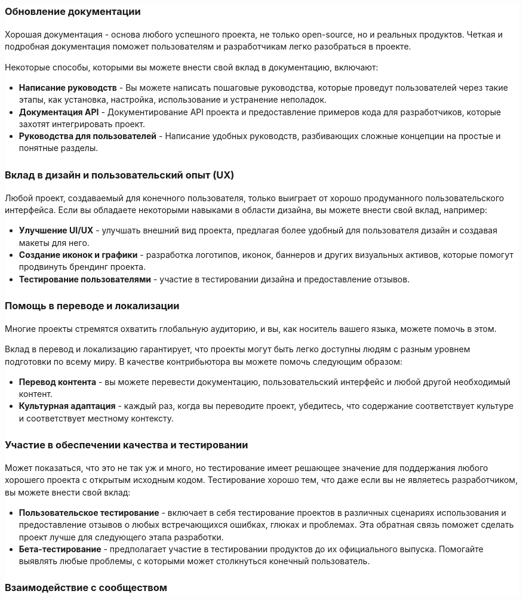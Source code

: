 ### Обновление документации

Хорошая документация - основа любого успешного проекта, не только open-source, но и реальных продуктов. Четкая и подробная документация поможет пользователям и разработчикам легко разобраться в проекте.

Некоторые способы, которыми вы можете внести свой вклад в документацию, включают:

- **Написание руководств** - Вы можете написать пошаговые руководства, которые проведут пользователей через такие этапы, как установка, настройка, использование и устранение неполадок.
- **Документация API** - Документирование API проекта и предоставление примеров кода для разработчиков, которые захотят интегрировать проект.
- **Руководства для пользователей** - Написание удобных руководств, разбивающих сложные концепции на простые и понятные разделы.

### Вклад в дизайн и пользовательский опыт (UX)

Любой проект, создаваемый для конечного пользователя, только выиграет от хорошо продуманного пользовательского интерфейса. Если вы обладаете некоторыми навыками в области дизайна, вы можете внести свой вклад, например:

- **Улучшение UI/UX** - улучшать внешний вид проекта, предлагая более удобный для пользователя дизайн и создавая макеты для него.
- **Создание иконок и графики** - разработка логотипов, иконок, баннеров и других визуальных активов, которые помогут продвинуть брендинг проекта.
- **Тестирование пользователями** - участие в тестировании дизайна и предоставление отзывов.

### Помощь в переводе и локализации

Многие проекты стремятся охватить глобальную аудиторию, и вы, как носитель вашего языка, можете помочь в этом.

Вклад в перевод и локализацию гарантирует, что проекты могут быть легко доступны людям с разным уровнем подготовки по всему миру. В качестве контрибьютора вы можете помочь следующим образом:

- **Перевод контента** - вы можете перевести документацию, пользовательский интерфейс и любой другой необходимый контент.
- **Культурная адаптация** - каждый раз, когда вы переводите проект, убедитесь, что содержание соответствует культуре и соответствует местному контексту.

### Участие в обеспечении качества и тестировании

Может показаться, что это не так уж и много, но тестирование имеет решающее значение для поддержания любого хорошего проекта с открытым исходным кодом. Тестирование хорошо тем, что даже если вы не являетесь разработчиком, вы можете внести свой вклад:

- **Пользовательское тестирование** - включает в себя тестирование проектов в различных сценариях использования и предоставление отзывов о любых встречающихся ошибках, глюках и проблемах. Эта обратная связь поможет сделать проект лучше для следующего этапа разработки.
- **Бета-тестирование** - предполагает участие в тестировании продуктов до их официального выпуска. Помогайте выявлять любые проблемы, с которыми может столкнуться конечный пользователь.

### Взаимодействие с сообществом
